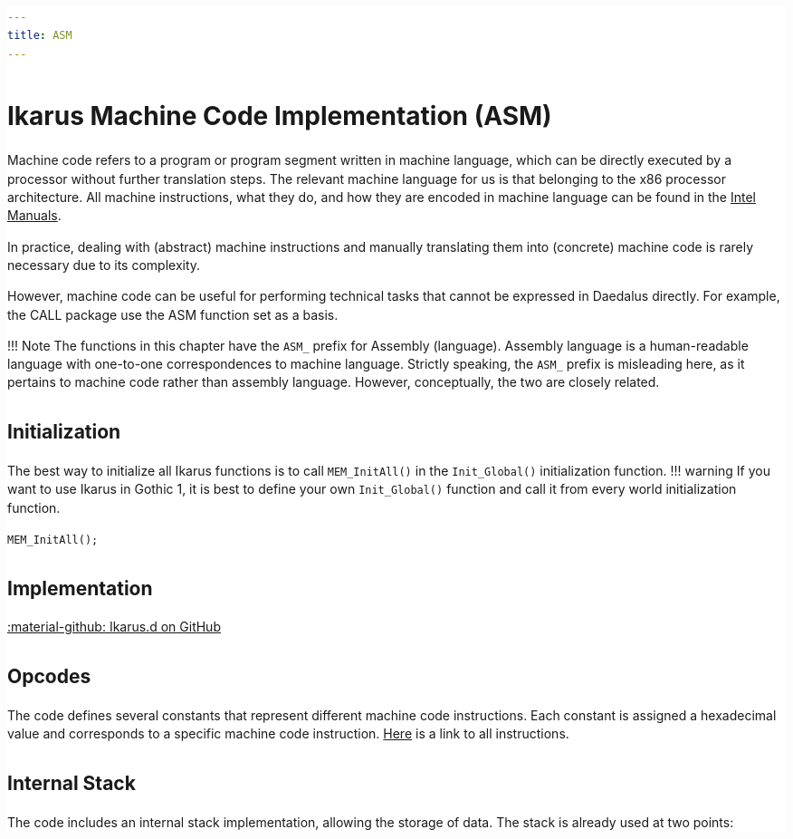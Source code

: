 ```yaml
---
title: ASM
---
```

# Ikarus Machine Code Implementation (ASM)

Machine code refers to a program or program segment written in machine language, which can be directly executed by a processor without further translation steps. The relevant machine language for us is that belonging to the x86 processor architecture. All machine instructions, what they do, and how they are encoded in machine language can be found in the [Intel Manuals](http://www.intel.com/products/processor/manuals/index.htm).

In practice, dealing with (abstract) machine instructions and manually translating them into (concrete) machine code is rarely necessary due to its complexity.

However, machine code can be useful for performing technical tasks that cannot be expressed in Daedalus directly. For example, the CALL package use the ASM function set as a basis.

!!! Note
    The functions in this chapter have the `ASM_` prefix for Assembly (language). Assembly language is a human-readable language with one-to-one correspondences to machine language. Strictly speaking, the `ASM_` prefix is misleading here, as it pertains to machine code rather than assembly language. However, conceptually, the two are closely related.

## Initialization
The best way to initialize all Ikarus functions is to call `MEM_InitAll()` in the `Init_Global()` initialization function. 
!!! warning
    If you want to use Ikarus in Gothic 1, it is best to define your own `Init_Global()` function and call it from every world initialization function.

```dae
MEM_InitAll();
```

## Implementation
[:material-github: Ikarus.d on GitHub](https://github.com/Lehona/Ikarus/blob/master/Ikarus.d#L1064-L1267)


## Opcodes

The code defines several constants that represent different machine code instructions. Each constant is assigned a hexadecimal value and corresponds to a specific machine code instruction. [Here](https://github.com/Lehona/Ikarus/blob/master/Ikarus.d#L1070-L1111) is a link to all instructions.


## Internal Stack

The code includes an internal stack implementation, allowing the storage of data. The stack is already used at two points:
